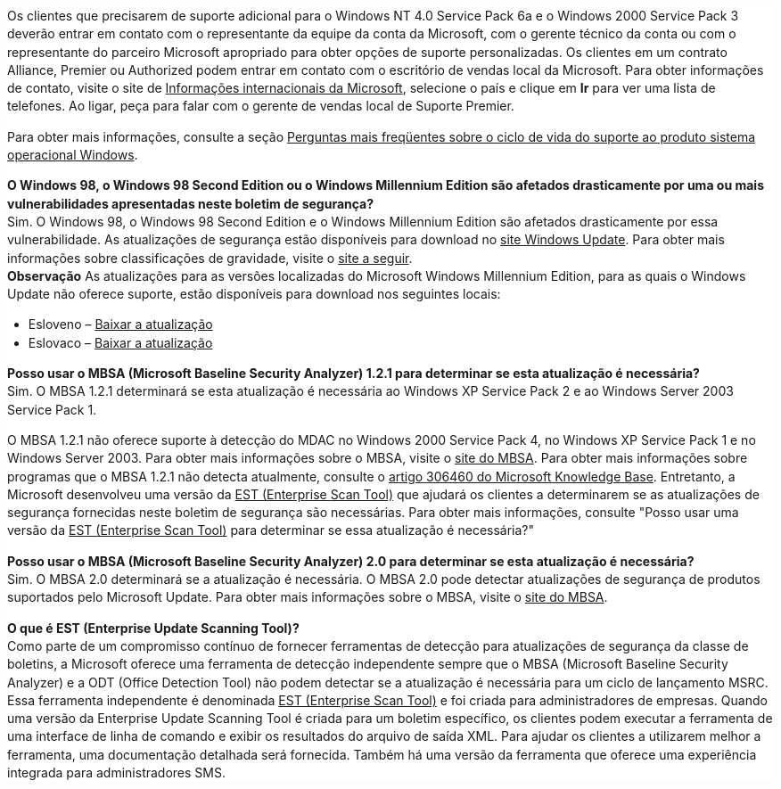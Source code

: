 Os clientes que precisarem de suporte adicional para o Windows NT 4.0 Service Pack 6a e o Windows 2000 Service Pack 3 deverão entrar em contato com o representante da equipe da conta da Microsoft, com o gerente técnico da conta ou com o representante do parceiro Microsoft apropriado para obter opções de suporte personalizadas. Os clientes em um contrato Alliance, Premier ou Authorized podem entrar em contato com o escritório de vendas local da Microsoft. Para obter informações de contato, visite o site de [Informações internacionais da Microsoft](http://go.microsoft.com/fwlink/?linkid=33329), selecione o país e clique em **Ir** para ver uma lista de telefones. Ao ligar, peça para falar com o gerente de vendas local de Suporte Premier.
  
Para obter mais informações, consulte a seção [Perguntas mais freqüentes sobre o ciclo de vida do suporte ao produto sistema operacional Windows](http://go.microsoft.com/fwlink/?linkid=33330).
  
**O Windows 98, o Windows 98 Second Edition ou o Windows Millennium Edition são afetados drasticamente por uma ou mais vulnerabilidades apresentadas neste boletim de segurança?**  
Sim. O Windows 98, o Windows 98 Second Edition e o Windows Millennium Edition são afetados drasticamente por essa vulnerabilidade. As atualizações de segurança estão disponíveis para download no [site Windows Update](http://go.microsoft.com/fwlink/?linkid=21130). Para obter mais informações sobre classificações de gravidade, visite o [site a seguir](http://go.microsoft.com/fwlink/?linkid=21140).  
**Observação** As atualizações para as versões localizadas do Microsoft Windows Millennium Edition, para as quais o Windows Update não oferece suporte, estão disponíveis para download nos seguintes locais:
  
-   Esloveno – [Baixar a atualização](http://www.microsoft.com/downloads/details.aspx?familyid=06f8cd1b-93a0-4522-af7d-603dd5c2bacb&displaylang=sl)  
-   Eslovaco – [Baixar a atualização](http://www.microsoft.com/downloads/details.aspx?familyid=06f8cd1b-93a0-4522-af7d-603dd5c2bacb&displaylang=sk)
  
**Posso usar o MBSA (Microsoft Baseline Security Analyzer) 1.2.1 para determinar se esta atualização é necessária?**  
Sim. O MBSA 1.2.1 determinará se esta atualização é necessária ao Windows XP Service Pack 2 e ao Windows Server 2003 Service Pack 1.
  
O MBSA 1.2.1 não oferece suporte à detecção do MDAC no Windows 2000 Service Pack 4, no Windows XP Service Pack 1 e no Windows Server 2003. Para obter mais informações sobre o MBSA, visite o [site do MBSA](http://go.microsoft.com/fwlink/?linkid=21134). Para obter mais informações sobre programas que o MBSA 1.2.1 não detecta atualmente, consulte o [artigo 306460 do Microsoft Knowledge Base](http://support.microsoft.com/?kbid=306460). Entretanto, a Microsoft desenvolveu uma versão da [EST (Enterprise Scan Tool)](http://support.microsoft.com/kb/894193) que ajudará os clientes a determinarem se as atualizações de segurança fornecidas neste boletim de segurança são necessárias. Para obter mais informações, consulte "Posso usar uma versão da [EST (Enterprise Scan Tool)](http://support.microsoft.com/kb/894193) para determinar se essa atualização é necessária?"
  
**Posso usar o MBSA (Microsoft Baseline Security Analyzer) 2.0 para determinar se esta atualização é necessária?**  
Sim. O MBSA 2.0 determinará se a atualização é necessária. O MBSA 2.0 pode detectar atualizações de segurança de produtos suportados pelo Microsoft Update. Para obter mais informações sobre o MBSA, visite o [site do MBSA](http://go.microsoft.com/fwlink/?linkid=21134).
  
**O que é EST (Enterprise Update Scanning Tool)?**  
Como parte de um compromisso contínuo de fornecer ferramentas de detecção para atualizações de segurança da classe de boletins, a Microsoft oferece uma ferramenta de detecção independente sempre que o MBSA (Microsoft Baseline Security Analyzer) e a ODT (Office Detection Tool) não podem detectar se a atualização é necessária para um ciclo de lançamento MSRC. Essa ferramenta independente é denominada [EST (Enterprise Scan Tool)](http://support.microsoft.com/kb/894193) e foi criada para administradores de empresas. Quando uma versão da Enterprise Update Scanning Tool é criada para um boletim específico, os clientes podem executar a ferramenta de uma interface de linha de comando e exibir os resultados do arquivo de saída XML. Para ajudar os clientes a utilizarem melhor a ferramenta, uma documentação detalhada será fornecida. Também há uma versão da ferramenta que oferece uma experiência integrada para administradores SMS.
  